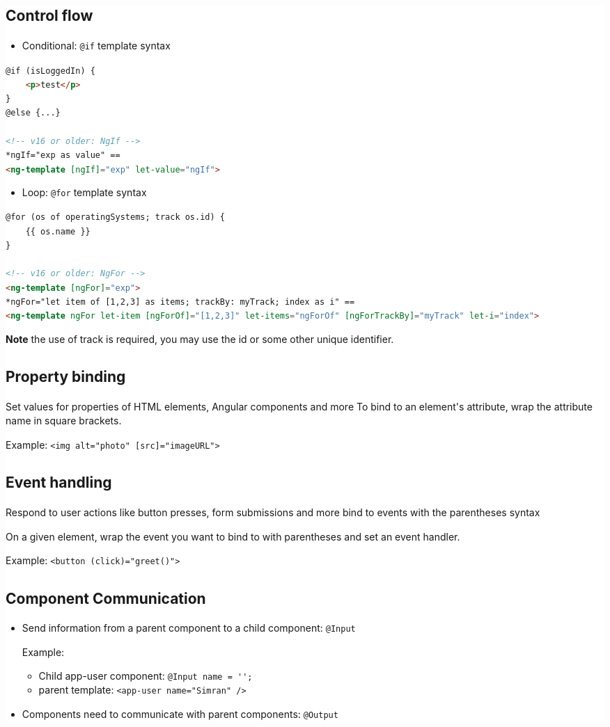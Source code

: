 ## Control flow

- Conditional: `@if` template syntax

```html
@if (isLoggedIn) {
    <p>test</p>
}
@else {...}

<!-- v16 or older: NgIf -->
*ngIf="exp as value" ==
<ng-template [ngIf]="exp" let-value="ngIf">
```

- Loop: `@for` template syntax

```html
@for (os of operatingSystems; track os.id) {
    {{ os.name }}
}

<!-- v16 or older: NgFor -->
<ng-template [ngFor]="exp">
*ngFor="let item of [1,2,3] as items; trackBy: myTrack; index as i" ==
<ng-template ngFor let-item [ngForOf]="[1,2,3]" let-items="ngForOf" [ngForTrackBy]="myTrack" let-i="index">
```
**Note** the use of track is required, you may use the id or some other unique identifier.

## Property binding
Set values for properties of HTML elements, Angular components and more
To bind to an element's attribute, wrap the attribute name in square brackets.

Example: `<img alt="photo" [src]="imageURL">`

## Event handling
Respond to user actions like button presses, form submissions and more
bind to events with the parentheses syntax

On a given element, wrap the event you want to bind to with parentheses and set an event handler.

Example: `<button (click)="greet()">`

## Component Communication
- Send information from a parent component to a child component: `@Input`

  Example:
  - Child app-user component: `@Input name = '';`
  - parent template: `<app-user name="Simran" />`

- Components need to communicate with parent components: `@Output`
